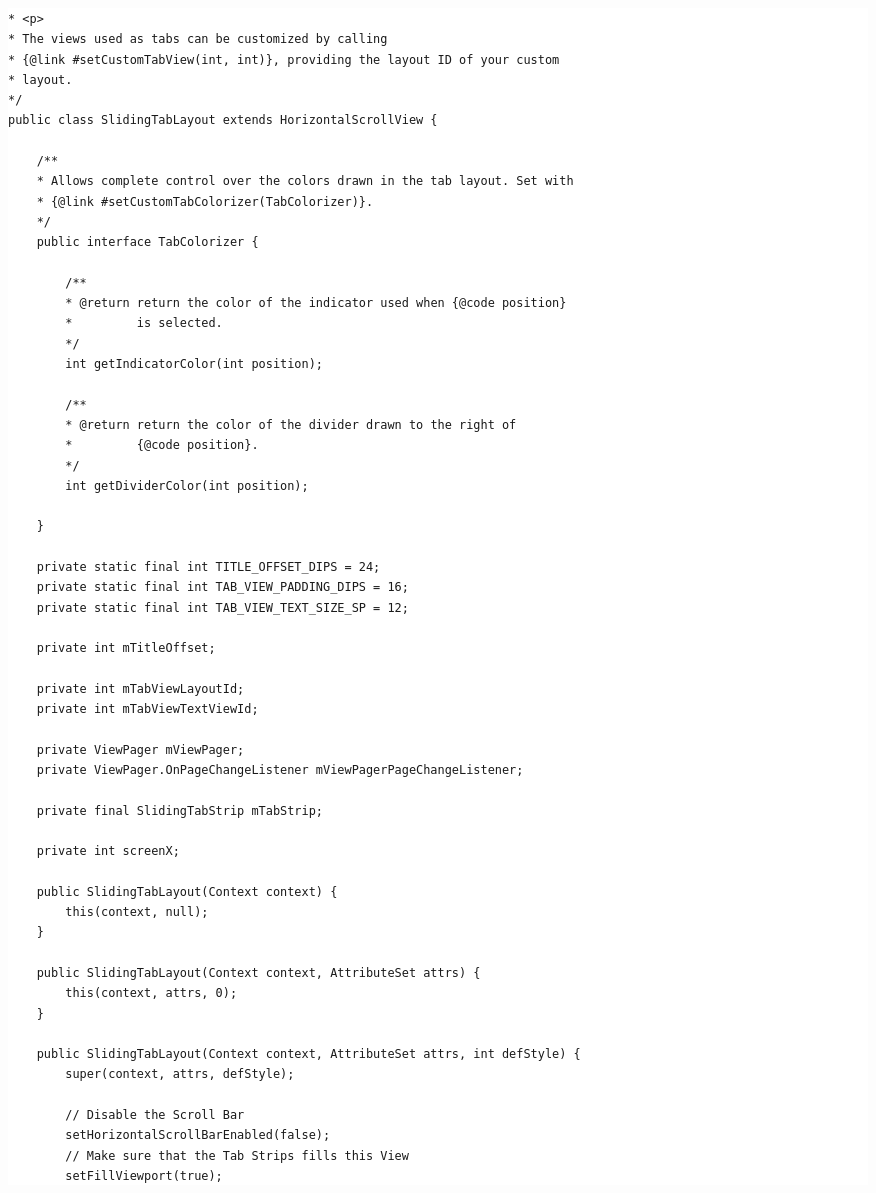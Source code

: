 	* <p> 
 	* The views used as tabs can be customized by calling 
 	* {@link #setCustomTabView(int, int)}, providing the layout ID of your custom 
 	* layout. 
 	*/  
	public class SlidingTabLayout extends HorizontalScrollView {  
	  
	    /** 
     	* Allows complete control over the colors drawn in the tab layout. Set with 
     	* {@link #setCustomTabColorizer(TabColorizer)}. 
     	*/  
    	public interface TabColorizer {  
	  
        	/** 
         	* @return return the color of the indicator used when {@code position} 
         	*         is selected. 
         	*/  
        	int getIndicatorColor(int position);  
	  
        	/** 
         	* @return return the color of the divider drawn to the right of 
         	*         {@code position}. 
         	*/  
        	int getDividerColor(int position);  
	  
	    }  
	  
	    private static final int TITLE_OFFSET_DIPS = 24;  
	    private static final int TAB_VIEW_PADDING_DIPS = 16;  
	    private static final int TAB_VIEW_TEXT_SIZE_SP = 12;  
	  
	    private int mTitleOffset;  
	  
	    private int mTabViewLayoutId;  
	    private int mTabViewTextViewId;  
	  
	    private ViewPager mViewPager;  
	    private ViewPager.OnPageChangeListener mViewPagerPageChangeListener;  
	  
	    private final SlidingTabStrip mTabStrip;  
	  
	    private int screenX;  
	  
	    public SlidingTabLayout(Context context) {  
        	this(context, null);  
    	}  
	  
	    public SlidingTabLayout(Context context, AttributeSet attrs) {  
        	this(context, attrs, 0);  
    	}  
	  
	    public SlidingTabLayout(Context context, AttributeSet attrs, int defStyle) {  
        	super(context, attrs, defStyle);  
	  
        	// Disable the Scroll Bar  
        	setHorizontalScrollBarEnabled(false);  
        	// Make sure that the Tab Strips fills this View  
        	setFillViewport(true);  
	  